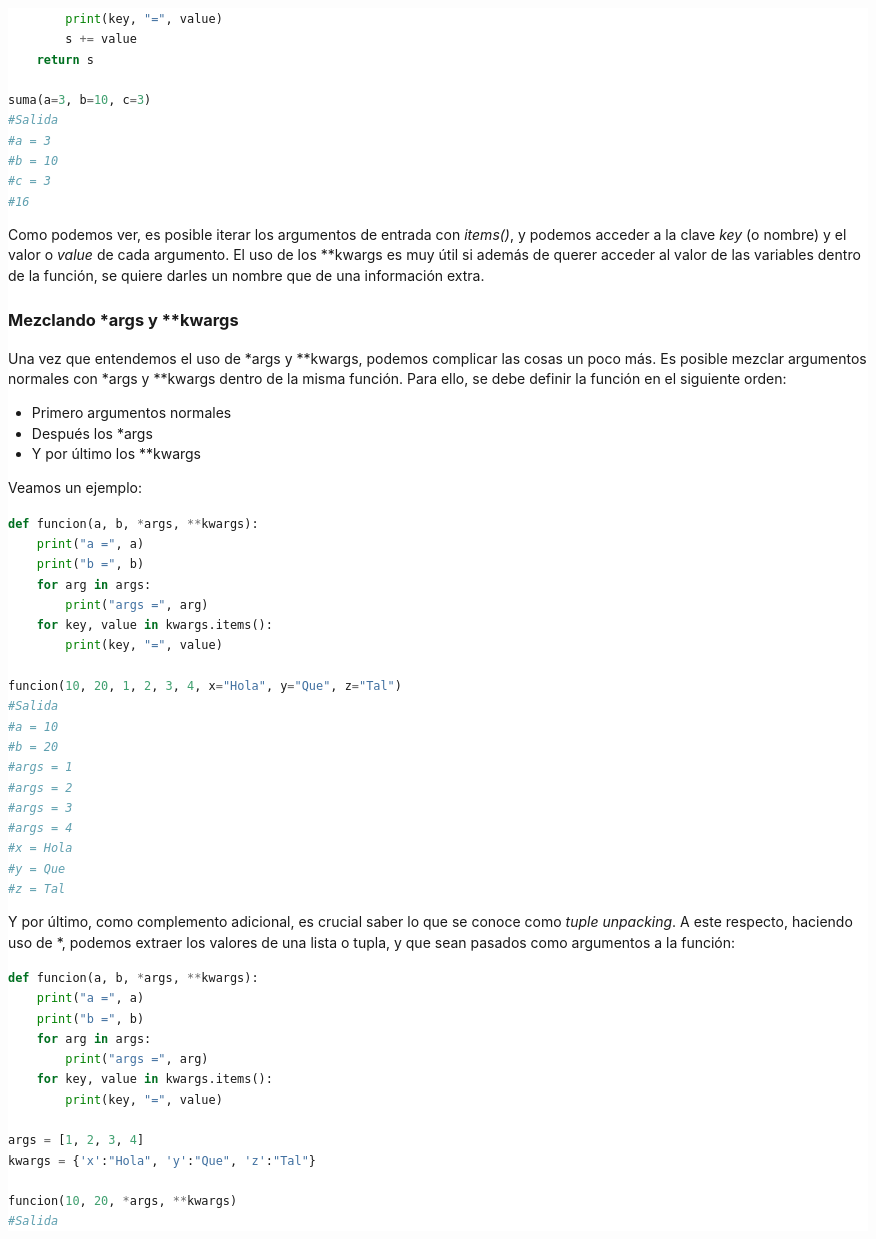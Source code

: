 ```python
        print(key, "=", value)
        s += value
    return s

suma(a=3, b=10, c=3)
#Salida
#a = 3
#b = 10
#c = 3
#16
```
Como podemos ver, es posible iterar los argumentos de entrada con _items()_, y podemos acceder a la clave _key_ (o nombre) y el valor o _value_ de cada argumento. El uso de los **kwargs es muy útil si además de querer acceder al valor de las variables dentro de la función, se quiere darles un nombre que de una información extra.

### Mezclando *args y **kwargs

Una vez que entendemos el uso de *args y **kwargs, podemos complicar las cosas un poco más. Es posible mezclar argumentos normales con *args y **kwargs dentro de la misma función. Para ello, se debe definir la función en el siguiente orden:

  - Primero argumentos normales
  - Después los *args
  - Y por último los **kwargs
  
Veamos un ejemplo:
```python
def funcion(a, b, *args, **kwargs):
    print("a =", a)
    print("b =", b)
    for arg in args:
        print("args =", arg)
    for key, value in kwargs.items():
        print(key, "=", value)

funcion(10, 20, 1, 2, 3, 4, x="Hola", y="Que", z="Tal")
#Salida
#a = 10
#b = 20
#args = 1
#args = 2
#args = 3
#args = 4
#x = Hola
#y = Que
#z = Tal
```
Y por último, como complemento adicional, es crucial saber lo que se conoce como _tuple unpacking_. A este respecto, haciendo uso de *, podemos extraer los valores de una lista o tupla, y que sean pasados como argumentos a la función:
```python
def funcion(a, b, *args, **kwargs):
    print("a =", a)
    print("b =", b)
    for arg in args:
        print("args =", arg)
    for key, value in kwargs.items():
        print(key, "=", value)

args = [1, 2, 3, 4]
kwargs = {'x':"Hola", 'y':"Que", 'z':"Tal"}

funcion(10, 20, *args, **kwargs)
#Salida
```